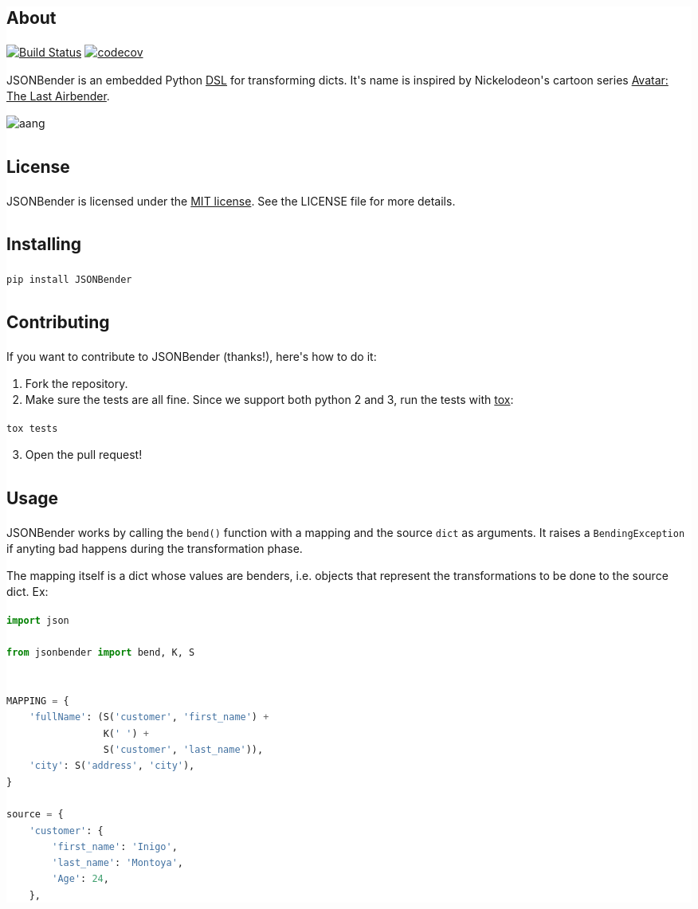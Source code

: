 About
---

[![Build Status](https://travis-ci.com/moreonion/jsonbender.svg?branch=develop)](https://travis-ci.com/moreonion/jsonbender) [![codecov](https://codecov.io/gh/moreonion/jsonbender/branch/develop/graph/badge.svg)](https://codecov.io/gh/moreonion/jsonbender)

JSONBender is an embedded Python [DSL](https://en.wikipedia.org/wiki/Domain-specific_language) for transforming dicts.
It's name is inspired by Nickelodeon's cartoon series [Avatar: The Last Airbender](https://en.wikipedia.org/wiki/Avatar:_The_Last_Airbender).

![aang](aang.png)


License
---

JSONBender is licensed under the [MIT license](https://choosealicense.com/licenses/mit/). See the LICENSE file for more details.


Installing
---

```bash
pip install JSONBender
```

Contributing
---

If you want to contribute to JSONBender (thanks!), here's how to do it:

1. Fork the repository.
2. Make sure the tests are all fine. Since we support both python 2 and 3, run the tests with [tox](https://github.com/tox-dev/tox):
```bash
tox tests
```
3. Open the pull request!


Usage
---

JSONBender works by calling the `bend()` function with a mapping and the source `dict` as arguments. It raises a `BendingException` if anyting bad happens during the transformation phase.

The mapping itself is a dict whose values are benders, i.e. objects that represent the transformations to be done to the source dict. Ex:

```python
import json

from jsonbender import bend, K, S


MAPPING = {
    'fullName': (S('customer', 'first_name') +
                 K(' ') +
                 S('customer', 'last_name')),
    'city': S('address', 'city'),
}

source = {
    'customer': {
        'first_name': 'Inigo',
        'last_name': 'Montoya',
        'Age': 24,
    },
```